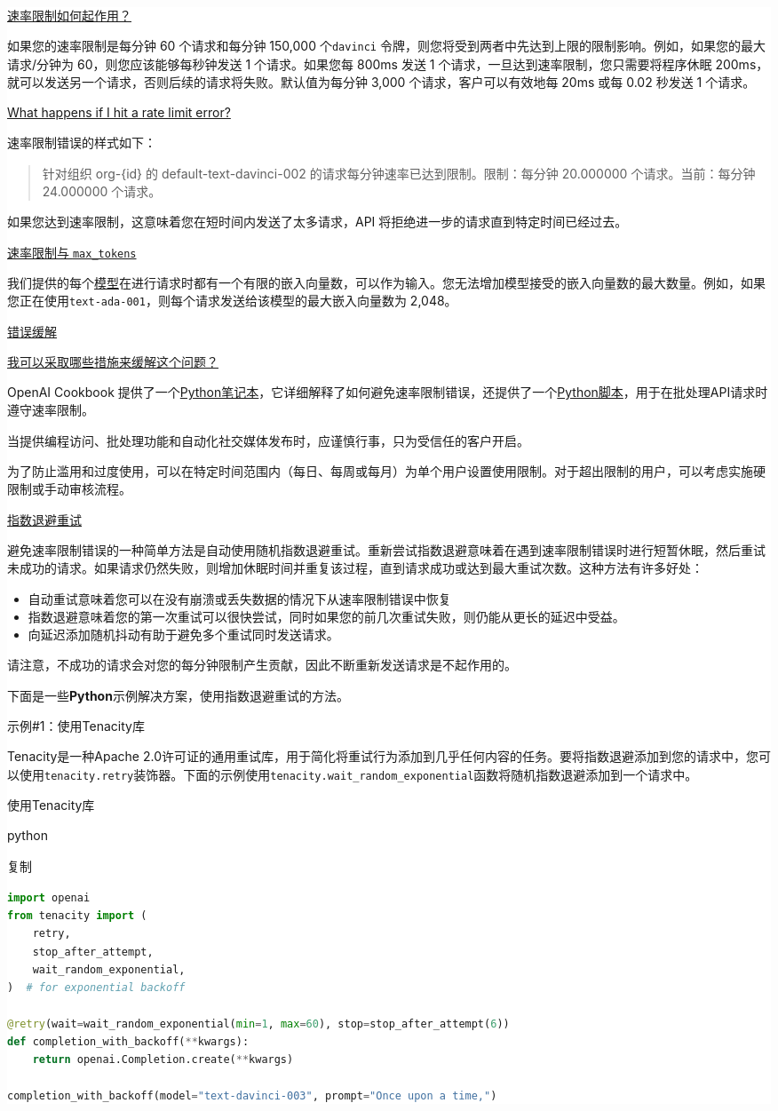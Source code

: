 [速率限制如何起作用？](https://platform.openai.com/docs/guides/rate-limits/how-do-rate-limits-work)

如果您的速率限制是每分钟 60 个请求和每分钟 150,000 个`davinci` 令牌，则您将受到两者中先达到上限的限制影响。例如，如果您的最大请求/分钟为 60，则您应该能够每秒钟发送 1 个请求。如果您每 800ms 发送 1 个请求，一旦达到速率限制，您只需要将程序休眠 200ms，就可以发送另一个请求，否则后续的请求将失败。默认值为每分钟 3,000 个请求，客户可以有效地每 20ms 或每 0.02 秒发送 1 个请求。

[What happens if I hit a rate limit error?](https://platform.openai.com/docs/guides/rate-limits/what-happens-if-i-hit-a-rate-limit-error)

速率限制错误的样式如下：

> 针对组织 org-{id} 的 default-text-davinci-002 的请求每分钟速率已达到限制。限制：每分钟 20.000000 个请求。当前：每分钟 24.000000 个请求。

如果您达到速率限制，这意味着您在短时间内发送了太多请求，API 将拒绝进一步的请求直到特定时间已经过去。

[速率限制与 `max_tokens`](https://platform.openai.com/docs/guides/rate-limits/rate-limits-vs-max_tokens)

我们提供的每个[模型](https://platform.openai.com/docs/models/overview)在进行请求时都有一个有限的嵌入向量数，可以作为输入。您无法增加模型接受的嵌入向量数的最大数量。例如，如果您正在使用`text-ada-001`，则每个请求发送给该模型的最大嵌入向量数为 2,048。

[错误缓解](https://platform.openai.com/docs/guides/rate-limits/error-mitigation)

[我可以采取哪些措施来缓解这个问题？](https://platform.openai.com/docs/guides/rate-limits/what-are-some-steps-i-can-take-to-mitigate-this)

OpenAI Cookbook 提供了一个[Python笔记本](https://github.com/openai/openai-cookbook/blob/main/examples/How_to_handle_rate_limits.ipynb)，它详细解释了如何避免速率限制错误，还提供了一个[Python脚本](https://github.com/openai/openai-cookbook/blob/main/examples/api_request_parallel_processor.py)，用于在批处理API请求时遵守速率限制。

当提供编程访问、批处理功能和自动化社交媒体发布时，应谨慎行事，只为受信任的客户开启。

为了防止滥用和过度使用，可以在特定时间范围内（每日、每周或每月）为单个用户设置使用限制。对于超出限制的用户，可以考虑实施硬限制或手动审核流程。

[指数退避重试](https://platform.openai.com/docs/guides/rate-limits/retrying-with-exponential-backoff)

避免速率限制错误的一种简单方法是自动使用随机指数退避重试。重新尝试指数退避意味着在遇到速率限制错误时进行短暂休眠，然后重试未成功的请求。如果请求仍然失败，则增加休眠时间并重复该过程，直到请求成功或达到最大重试次数。这种方法有许多好处：

- 自动重试意味着您可以在没有崩溃或丢失数据的情况下从速率限制错误中恢复
- 指数退避意味着您的第一次重试可以很快尝试，同时如果您的前几次重试失败，则仍能从更长的延迟中受益。
- 向延迟添加随机抖动有助于避免多个重试同时发送请求。

请注意，不成功的请求会对您的每分钟限制产生贡献，因此不断重新发送请求是不起作用的。

下面是一些**Python**示例解决方案，使用指数退避重试的方法。

示例#1：使用Tenacity库

Tenacity是一种Apache 2.0许可证的通用重试库，用于简化将重试行为添加到几乎任何内容的任务。要将指数退避添加到您的请求中，您可以使用`tenacity.retry`装饰器。下面的示例使用`tenacity.wait_random_exponential`函数将随机指数退避添加到一个请求中。

使用Tenacity库

python

复制

```python
import openai
from tenacity import (
    retry,
    stop_after_attempt,
    wait_random_exponential,
)  # for exponential backoff
 
@retry(wait=wait_random_exponential(min=1, max=60), stop=stop_after_attempt(6))
def completion_with_backoff(**kwargs):
    return openai.Completion.create(**kwargs)
 
completion_with_backoff(model="text-davinci-003", prompt="Once upon a time,")
```
